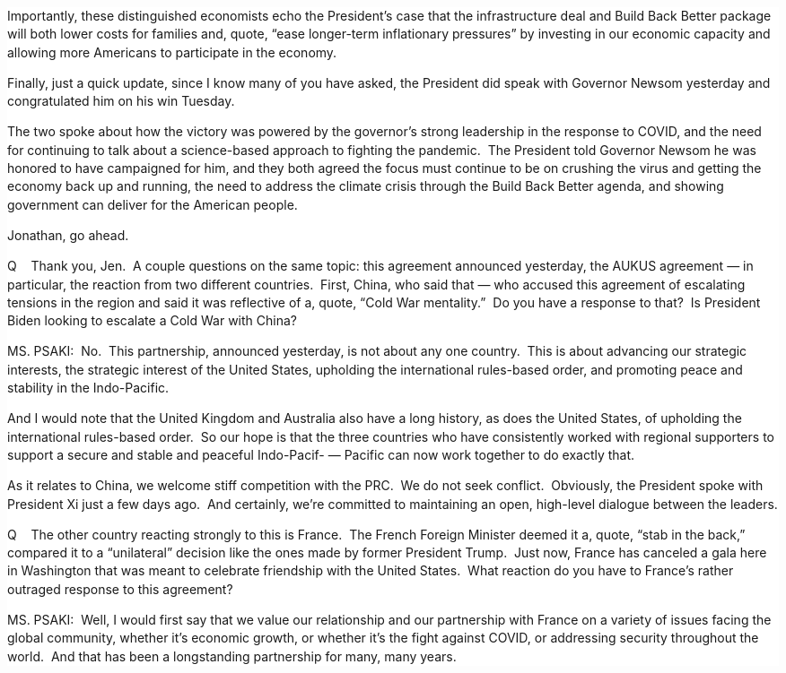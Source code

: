 Importantly, these distinguished economists echo the President’s case
that the infrastructure deal and Build Back Better package will both
lower costs for families and, quote, “ease longer-term inflationary
pressures” by investing in our economic capacity and allowing more
Americans to participate in the economy.  
  
Finally, just a quick update, since I know many of you have asked, the
President did speak with Governor Newsom yesterday and congratulated him
on his win Tuesday.  
  
The two spoke about how the victory was powered by the governor’s strong
leadership in the response to COVID, and the need for continuing to talk
about a science-based approach to fighting the pandemic.  The President
told Governor Newsom he was honored to have campaigned for him, and they
both agreed the focus must continue to be on crushing the virus and
getting the economy back up and running, the need to address the climate
crisis through the Build Back Better agenda, and showing government can
deliver for the American people.  
  
Jonathan, go ahead.  
  
Q    Thank you, Jen.  A couple questions on the same topic: this
agreement announced yesterday, the AUKUS agreement — in particular, the
reaction from two different countries.  First, China, who said that —
who accused this agreement of escalating tensions in the region and said
it was reflective of a, quote, “Cold War mentality.”  Do you have a
response to that?  Is President Biden looking to escalate a Cold War
with China?  
  
MS. PSAKI:  No.  This partnership, announced yesterday, is not about any
one country.  This is about advancing our strategic interests, the
strategic interest of the United States, upholding the international
rules-based order, and promoting peace and stability in the
Indo-Pacific.   
  
And I would note that the United Kingdom and Australia also have a long
history, as does the United States, of upholding the international
rules-based order.  So our hope is that the three countries who have
consistently worked with regional supporters to support a secure and
stable and peaceful Indo-Pacif- — Pacific can now work together to do
exactly that.   
  
As it relates to China, we welcome stiff competition with the PRC.  We
do not seek conflict.  Obviously, the President spoke with President Xi
just a few days ago.  And certainly, we’re committed to maintaining an
open, high-level dialogue between the leaders.  
  
Q    The other country reacting strongly to this is France.  The French
Foreign Minister deemed it a, quote, “stab in the back,” compared it to
a “unilateral” decision like the ones made by former President Trump. 
Just now, France has canceled a gala here in Washington that was meant
to celebrate friendship with the United States.  What reaction do you
have to France’s rather outraged response to this agreement?  
  
MS. PSAKI:  Well, I would first say that we value our relationship and
our partnership with France on a variety of issues facing the global
community, whether it’s economic growth, or whether it’s the fight
against COVID, or addressing security throughout the world.  And that
has been a longstanding partnership for many, many years.   
  